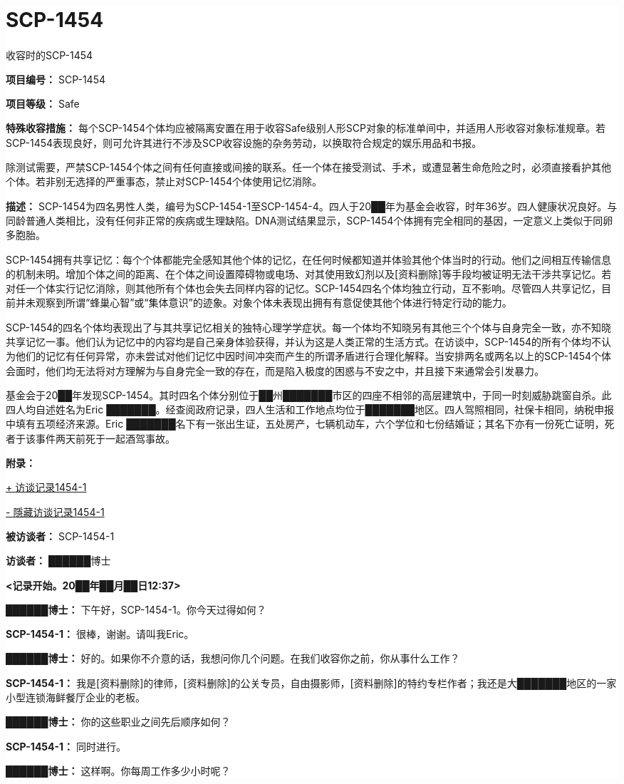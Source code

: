 # SCP-1454
                        




收容时的SCP-1454



**项目编号：** SCP-1454

**项目等级：** Safe

**特殊收容措施：** 每个SCP-1454个体均应被隔离安置在用于收容Safe级别人形SCP对象的标准单间中，并适用人形收容对象标准规章。若SCP-1454表现良好，则可允许其进行不涉及SCP收容设施的杂务劳动，以换取符合规定的娱乐用品和书报。

除测试需要，严禁SCP-1454个体之间有任何直接或间接的联系。任一个体在接受测试、手术，或遭显著生命危险之时，必须直接看护其他个体。若非别无选择的严重事态，禁止对SCP-1454个体使用记忆消除。

**描述：** SCP-1454为四名男性人类，编号为SCP-1454-1至SCP-1454-4。四人于20██年为基金会收容，时年36岁。四人健康状况良好。与同龄普通人类相比，没有任何非正常的疾病或生理缺陷。DNA测试结果显示，SCP-1454个体拥有完全相同的基因，一定意义上类似于同卵多胞胎。

SCP-1454拥有共享记忆：每个个体都能完全感知其他个体的记忆，在任何时候都知道并体验其他个体当时的行动。他们之间相互传输信息的机制未明。增加个体之间的距离、在个体之间设置障碍物或电场、对其使用致幻剂以及[资料删除]等手段均被证明无法干涉共享记忆。若对任一个体实行记忆消除，则其他所有个体也会失去同样内容的记忆。SCP-1454四名个体均独立行动，互不影响。尽管四人共享记忆，目前并未观察到所谓“蜂巢心智”或“集体意识”的迹象。对象个体未表现出拥有有意促使其他个体进行特定行动的能力。

SCP-1454的四名个体均表现出了与其共享记忆相关的独特心理学学症状。每一个体均不知晓另有其他三个个体与自身完全一致，亦不知晓共享记忆一事。他们认为记忆中的内容均是自己亲身体验获得，并认为这是人类正常的生活方式。在访谈中，SCP-1454的所有个体均不认为他们的记忆有任何异常，亦未尝试对他们记忆中因时间冲突而产生的所谓矛盾进行合理化解释。当安排两名或两名以上的SCP-1454个体会面时，他们均无法将对方理解为与自身完全一致的存在，而是陷入极度的困惑与不安之中，并且接下来通常会引发暴力。

基金会于20██年发现SCP-1454。其时四名个体分别位于██州███████市区的四座不相邻的高层建筑中，于同一时刻威胁跳窗自杀。此四人均自述姓名为Eric ███████。经查阅政府记录，四人生活和工作地点均位于███████地区。四人驾照相同，社保卡相同，纳税申报中填有五项经济来源。Eric ███████名下有一张出生证，五处房产，七辆机动车，六个学位和七份结婚证；其名下亦有一份死亡证明，死者于该事件两天前死于一起酒驾事故。

**附录：** 


<a shape='rect' class='collapsible-block-link' href='javascript:;'>+&#160;&#35775;&#35848;&#35760;&#24405;1454-1</a>

<a shape='rect' class='collapsible-block-link' href='javascript:;'>-&#160;&#38577;&#34255;&#35775;&#35848;&#35760;&#24405;1454-1</a>

**被访谈者：** SCP-1454-1

**访谈者：** ██████博士

**<记录开始。20██年██月██日12:37>** 

**██████博士：** 下午好，SCP-1454-1。你今天过得如何？

**SCP-1454-1：** 很棒，谢谢。请叫我Eric。

**██████博士：** 好的。如果你不介意的话，我想问你几个问题。在我们收容你之前，你从事什么工作？

**SCP-1454-1：** 我是[资料删除]的律师，[资料删除]的公关专员，自由摄影师，[资料删除]的特约专栏作者；我还是大███████地区的一家小型连锁海鲜餐厅企业的老板。

**██████博士：** 你的这些职业之间先后顺序如何？

**SCP-1454-1：** 同时进行。

**██████博士：** 这样啊。你每周工作多少小时呢？

